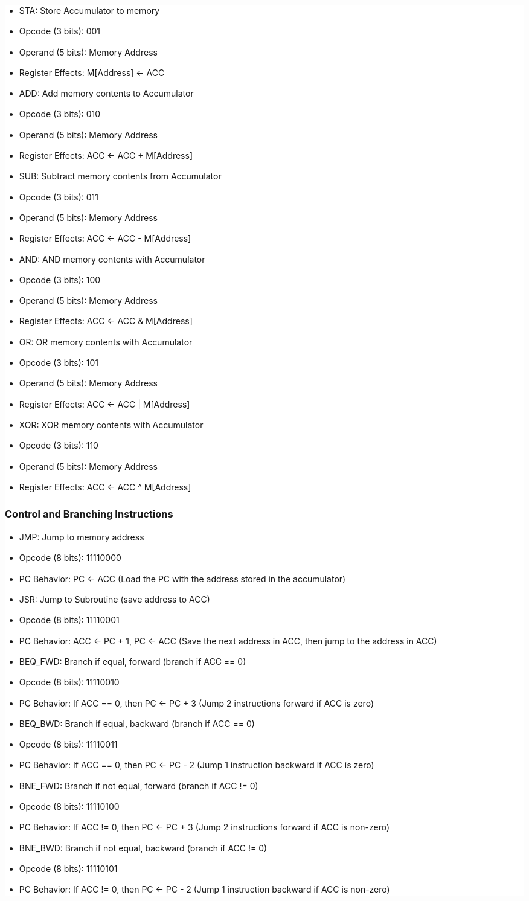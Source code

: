 - STA: Store Accumulator to memory
- Opcode (3 bits): 001
- Operand (5 bits): Memory Address
- Register Effects: M[Address] <- ACC

- ADD: Add memory contents to Accumulator
- Opcode (3 bits): 010
- Operand (5 bits): Memory Address
- Register Effects: ACC <- ACC + M[Address]

- SUB: Subtract memory contents from Accumulator
- Opcode (3 bits): 011
- Operand (5 bits): Memory Address
- Register Effects: ACC <- ACC - M[Address]

- AND: AND memory contents with Accumulator
- Opcode (3 bits): 100
- Operand (5 bits): Memory Address
- Register Effects: ACC <- ACC & M[Address]

- OR: OR memory contents with Accumulator
- Opcode (3 bits): 101
- Operand (5 bits): Memory Address
- Register Effects: ACC <- ACC | M[Address]

- XOR: XOR memory contents with Accumulator
- Opcode (3 bits): 110
- Operand (5 bits): Memory Address
- Register Effects: ACC <- ACC ^ M[Address]

### Control and Branching Instructions
- JMP: Jump to memory address
- Opcode (8 bits): 11110000
- PC Behavior: PC <- ACC (Load the PC with the address stored in the accumulator)

- JSR: Jump to Subroutine (save address to ACC)
- Opcode (8 bits): 11110001
- PC Behavior: ACC <- PC + 1, PC <- ACC (Save the next address in ACC, then jump to the address in ACC)

- BEQ_FWD: Branch if equal, forward (branch if ACC == 0)
- Opcode (8 bits): 11110010
- PC Behavior: If ACC == 0, then PC <- PC + 3 (Jump 2 instructions forward if ACC is zero)

- BEQ_BWD: Branch if equal, backward (branch if ACC == 0)
- Opcode (8 bits): 11110011
- PC Behavior: If ACC == 0, then PC <- PC - 2 (Jump 1 instruction backward if ACC is zero)

- BNE_FWD: Branch if not equal, forward (branch if ACC != 0)
- Opcode (8 bits): 11110100
- PC Behavior: If ACC != 0, then PC <- PC + 3 (Jump 2 instructions forward if ACC is non-zero)

- BNE_BWD: Branch if not equal, backward (branch if ACC != 0)
- Opcode (8 bits): 11110101
- PC Behavior: If ACC != 0, then PC <- PC - 2 (Jump 1 instruction backward if ACC is non-zero)
